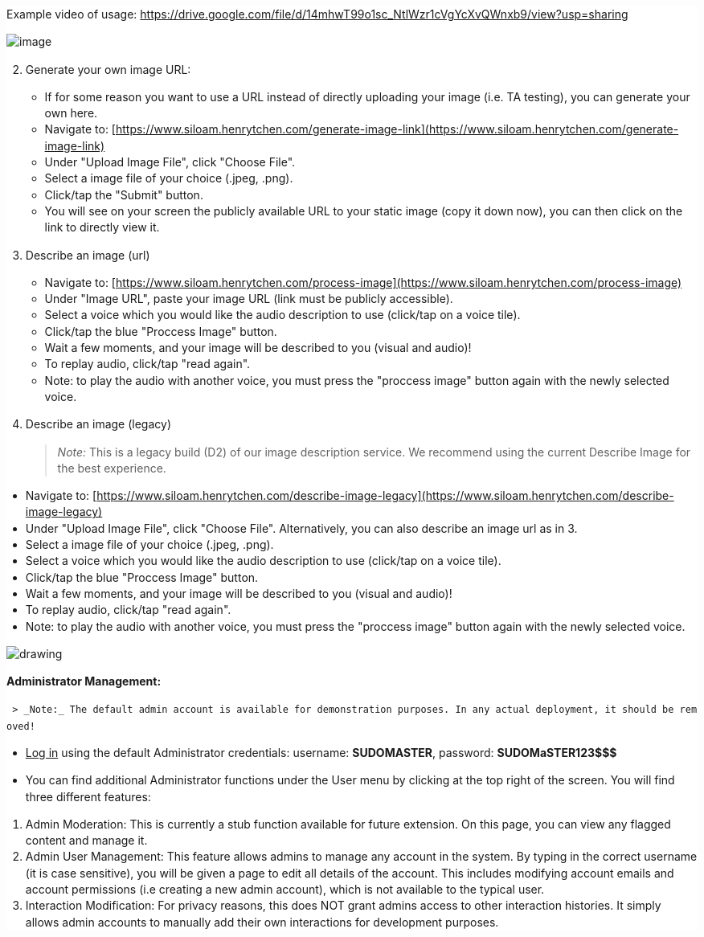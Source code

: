    Example video of usage: https://drive.google.com/file/d/14mhwT99o1sc_NtlWzr1cVgYcXvQWnxb9/view?usp=sharing

  ![image](https://github.com/user-attachments/assets/a1df660e-19a3-417b-a30a-42e981d6061e)


2. Generate your own image URL:
   * If for some reason you want to use a URL instead of directly uploading your image (i.e. TA testing), you can generate your own here.
   * Navigate to: [https://www.siloam.henrytchen.com/generate-image-link](https://www.siloam.henrytchen.com/generate-image-link)
   * Under "Upload Image File", click "Choose File".
   * Select a image file of your choice (.jpeg, .png).
   * Click/tap the "Submit" button.
   * You will see on your screen the publicly available URL to your static image (copy it down now), you can then click on the link to directly view it.
3. Describe an image (url)
   * Navigate to: [https://www.siloam.henrytchen.com/process-image](https://www.siloam.henrytchen.com/process-image)
   * Under "Image URL", paste your image URL (link must be publicly accessible).
   * Select a voice which you would like the audio description to use (click/tap on a voice tile).
   * Click/tap the blue "Proccess Image" button. 
   * Wait a few moments, and your image will be described to you (visual and audio)!
   * To replay audio, click/tap "read again".
   * Note: to play the audio with another voice, you must press the "proccess image" button again with the newly selected voice.
  
4. Describe an image (legacy)
   > _Note:_ This is a legacy build (D2) of our image description service. We recommend using the current Describe Image for the best experience.

  * Navigate to: [https://www.siloam.henrytchen.com/describe-image-legacy](https://www.siloam.henrytchen.com/describe-image-legacy)
   * Under "Upload Image File", click "Choose File". Alternatively, you can also describe an image url as in 3.
   * Select a image file of your choice (.jpeg, .png).
   * Select a voice which you would like the audio description to use (click/tap on a voice tile).
   * Click/tap the blue "Proccess Image" button. 
   * Wait a few moments, and your image will be described to you (visual and audio)!
   * To replay audio, click/tap "read again".
   * Note: to play the audio with another voice, you must press the "proccess image" button again with the newly selected voice.

  <img src="https://github.com/user-attachments/assets/16bfa1e6-1f46-46f7-b73b-09af11264bc0" alt="drawing" width="500"/>

  **Administrator Management:**

     > _Note:_ The default admin account is available for demonstration purposes. In any actual deployment, it should be removed!

  * [Log in](https://www.siloam.henrytchen.com/login) using the default Administrator credentials: username: **SUDOMASTER**, password: **SUDOMaSTER123$$$**
  - You can find additional Administrator functions under the User menu by clicking at the top right of the screen. You will find three different features:
  1) Admin Moderation: This is currently a stub function available for future extension. On this page, you can view any flagged content and manage it.
  2) Admin User Management: This feature allows admins to manage any account in the system. By typing in the correct username (it is case sensitive), you will be given a page to edit all details of the account. This includes modifying account emails and account permissions (i.e creating a new admin account), which is not available to the typical user.
  3) Interaction Modification: For privacy reasons, this does NOT grant admins access to other interaction histories. It simply allows admin accounts to manually add their own interactions for development purposes.
